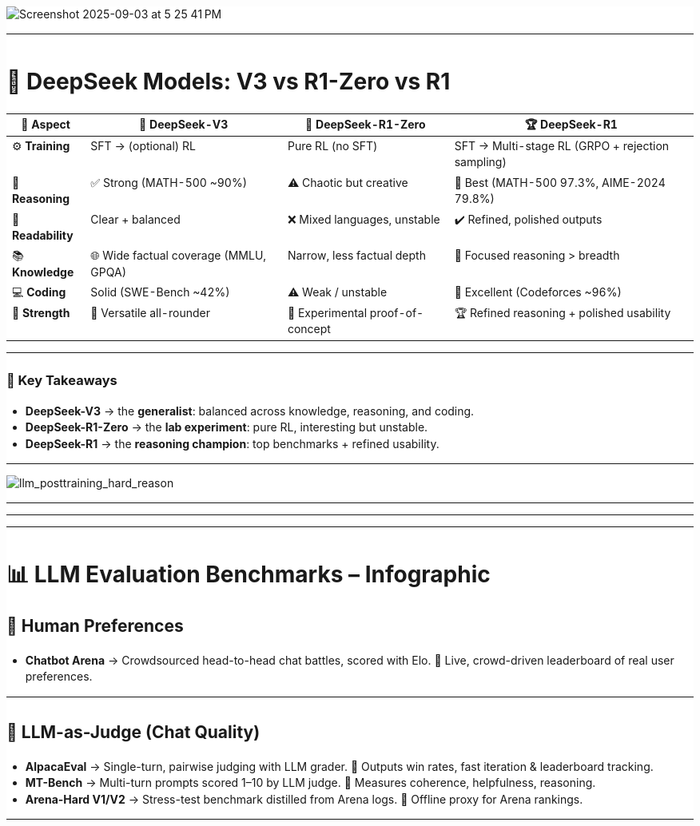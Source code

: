 <img width="1431" height="781" alt="Screenshot 2025-09-03 at 5 25 41 PM" src="https://github.com/user-attachments/assets/46f22ba5-d449-402f-b95b-cd689001450e" />

---

# 🚀 DeepSeek Models: V3 vs R1-Zero vs R1

| 🧩 **Aspect**      | 🎯 **DeepSeek-V3**                    | 🧪 **DeepSeek-R1-Zero**          | 🏆 **DeepSeek-R1**                               |
| ------------------ | ------------------------------------- | -------------------------------- | ------------------------------------------------ |
| ⚙️ **Training**    | SFT → (optional) RL                   | Pure RL (no SFT)                 | SFT → Multi-stage RL (GRPO + rejection sampling) |
| 🧠 **Reasoning**   | ✅ Strong (MATH-500 \~90%)             | ⚠️ Chaotic but creative          | 🌟 Best (MATH-500 97.3%, AIME-2024 79.8%)        |
| 📖 **Readability** | Clear + balanced                      | ❌ Mixed languages, unstable      | ✔️ Refined, polished outputs                     |
| 📚 **Knowledge**   | 🌐 Wide factual coverage (MMLU, GPQA) | Narrow, less factual depth       | 🎯 Focused reasoning > breadth                   |
| 💻 **Coding**      | Solid (SWE-Bench \~42%)               | ⚠️ Weak / unstable               | 🥇 Excellent (Codeforces \~96%)                  |
| 🔑 **Strength**    | 🎨 Versatile all-rounder              | 🧪 Experimental proof-of-concept | 🏆 Refined reasoning + polished usability        |

---

### 📝 Key Takeaways

* **DeepSeek-V3** → the **generalist**: balanced across knowledge, reasoning, and coding.
* **DeepSeek-R1-Zero** → the **lab experiment**: pure RL, interesting but unstable.
* **DeepSeek-R1** → the **reasoning champion**: top benchmarks + refined usability.

---
<img width="3840" height="566" alt="llm_posttraining_hard_reason" src="https://github.com/user-attachments/assets/a1868821-c753-4d20-bda0-3e3643b4966a" />


---
---


---

# 📊 LLM Evaluation Benchmarks – Infographic

## 👥 Human Preferences

* **Chatbot Arena** → Crowdsourced head-to-head chat battles, scored with Elo.
  🔹 Live, crowd-driven leaderboard of real user preferences.

---

## 🤖 LLM-as-Judge (Chat Quality)

* **AlpacaEval** → Single-turn, pairwise judging with LLM grader.
  🔹 Outputs win rates, fast iteration & leaderboard tracking.
* **MT-Bench** → Multi-turn prompts scored 1–10 by LLM judge.
  🔹 Measures coherence, helpfulness, reasoning.
* **Arena-Hard V1/V2** → Stress-test benchmark distilled from Arena logs.
  🔹 Offline proxy for Arena rankings.

---